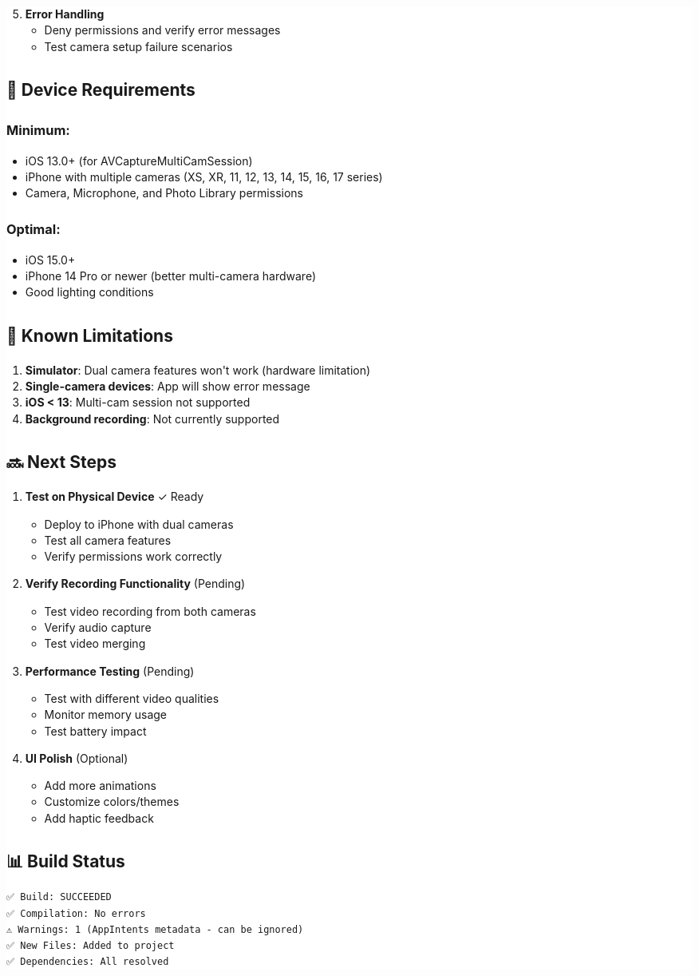 5. **Error Handling**
   - Deny permissions and verify error messages
   - Test camera setup failure scenarios

## 📱 Device Requirements

### Minimum:
- iOS 13.0+ (for AVCaptureMultiCamSession)
- iPhone with multiple cameras (XS, XR, 11, 12, 13, 14, 15, 16, 17 series)
- Camera, Microphone, and Photo Library permissions

### Optimal:
- iOS 15.0+
- iPhone 14 Pro or newer (better multi-camera hardware)
- Good lighting conditions

## 🐛 Known Limitations

1. **Simulator**: Dual camera features won't work (hardware limitation)
2. **Single-camera devices**: App will show error message
3. **iOS < 13**: Multi-cam session not supported
4. **Background recording**: Not currently supported

## 🔜 Next Steps

1. **Test on Physical Device** ✓ Ready
   - Deploy to iPhone with dual cameras
   - Test all camera features
   - Verify permissions work correctly

2. **Verify Recording Functionality** (Pending)
   - Test video recording from both cameras
   - Verify audio capture
   - Test video merging

3. **Performance Testing** (Pending)
   - Test with different video qualities
   - Monitor memory usage
   - Test battery impact

4. **UI Polish** (Optional)
   - Add more animations
   - Customize colors/themes
   - Add haptic feedback

## 📊 Build Status

```
✅ Build: SUCCEEDED
✅ Compilation: No errors
⚠️ Warnings: 1 (AppIntents metadata - can be ignored)
✅ New Files: Added to project
✅ Dependencies: All resolved
```
